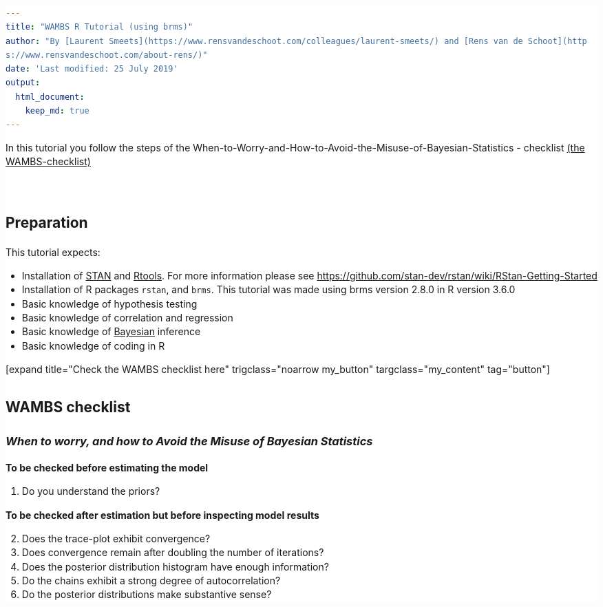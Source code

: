 ```yaml
---
title: "WAMBS R Tutorial (using brms)"
author: "By [Laurent Smeets](https://www.rensvandeschoot.com/colleagues/laurent-smeets/) and [Rens van de Schoot](https://www.rensvandeschoot.com/about-rens/)"
date: 'Last modified: 25 July 2019'
output:
  html_document:
    keep_md: true
---
```





In this tutorial you follow the steps of the When-to-Worry-and-How-to-Avoid-the-Misuse-of-Bayesian-Statistics - checklist [(the WAMBS-checklist)](https://www.rensvandeschoot.com/wambs-checklist/)

  <p>&nbsp;</p>

## Preparation

This tutorial expects:

- Installation of [STAN](https://mc-stan.org/users/interfaces/rstan) and [Rtools](https://cran.r-project.org/bin/windows/Rtools). For more information please see https://github.com/stan-dev/rstan/wiki/RStan-Getting-Started
- Installation of R packages `rstan`, and `brms`. This tutorial was made using brms version 2.8.0 in R version 3.6.0
- Basic knowledge of hypothesis testing
- Basic knowledge of correlation and regression
- Basic knowledge of [Bayesian](https://www.rensvandeschoot.com/a-gentle-introduction-to-bayesian-analysis-applications-to-developmental-research/) inference
- Basic knowledge of coding in R



[expand title="Check the WAMBS checklist here" trigclass="noarrow my_button" targclass="my_content" tag="button"]


## **WAMBS checklist** 

### *When to worry, and how to Avoid the Misuse of Bayesian Statistics*

**To be checked before estimating the model**

1. Do you understand the priors?

**To be checked after estimation but before inspecting model results**

2.    Does the trace-plot exhibit convergence?
3.  Does convergence remain after doubling the number of iterations?
4.   Does the posterior distribution histogram have enough information?
5.   Do the chains exhibit a strong degree of autocorrelation?
6.   Do the posterior distributions make substantive sense?
